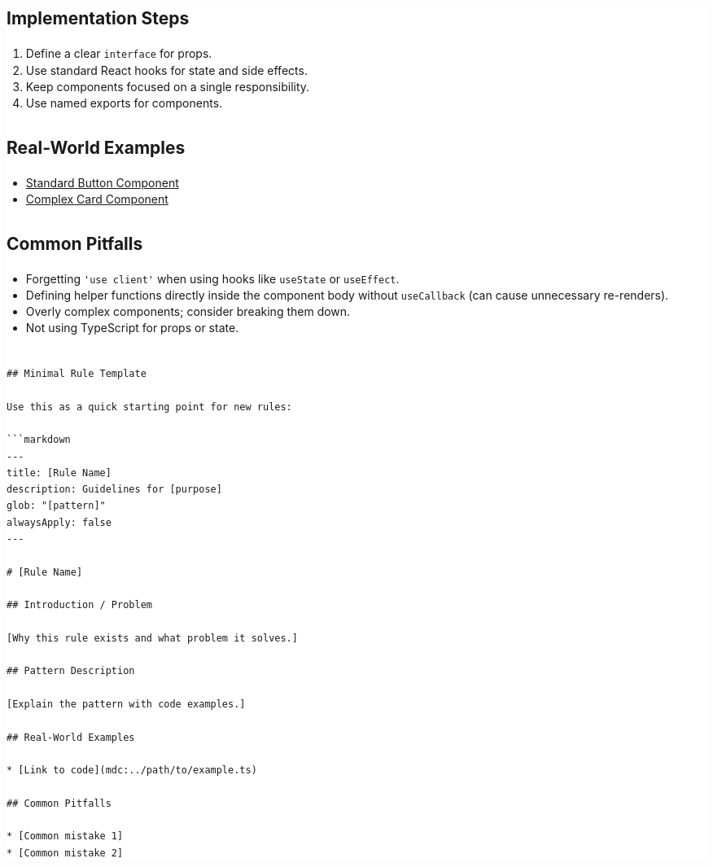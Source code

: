 ## Implementation Steps

1. Define a clear `interface` for props.
2. Use standard React hooks for state and side effects.
3. Keep components focused on a single responsibility.
4. Use named exports for components.

## Real-World Examples

* [Standard Button Component](mdc:../src/components/ui/button.tsx)
* [Complex Card Component](mdc:../src/components/ui/card.tsx)

## Common Pitfalls

* Forgetting `'use client'` when using hooks like `useState` or `useEffect`.
* Defining helper functions directly inside the component body without `useCallback` (can cause unnecessary re-renders).
* Overly complex components; consider breaking them down.
* Not using TypeScript for props or state.

```

## Minimal Rule Template

Use this as a quick starting point for new rules:

```markdown
---
title: [Rule Name]
description: Guidelines for [purpose]
glob: "[pattern]"
alwaysApply: false
---

# [Rule Name]

## Introduction / Problem

[Why this rule exists and what problem it solves.]

## Pattern Description

[Explain the pattern with code examples.]

## Real-World Examples

* [Link to code](mdc:../path/to/example.ts)

## Common Pitfalls

* [Common mistake 1]
* [Common mistake 2]

```
